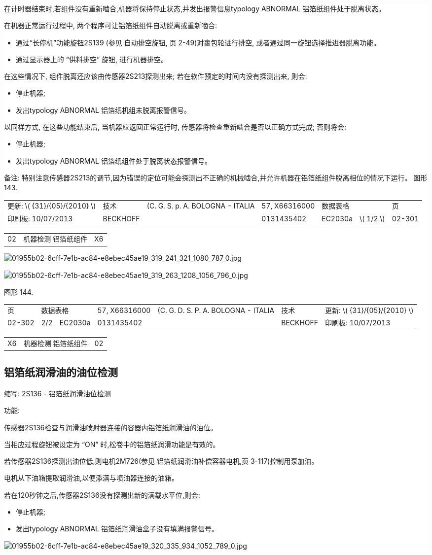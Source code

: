 在计时器结束时,若组件没有重新啮合,机器将保持停止状态,并发出报警信息typology ABNORMAL 铝箔纸组件处于脱离状态。

在机器正常运行过程中, 两个程序可让铝箔纸组件自动脱离或重新啮合:

- 通过“长停机”功能旋钮2S139 (参见 自动排空旋钮, 页 2-49)对裹包轮进行排空, 或者通过同一旋钮选择推进器脱离功能。

- 通过显示器上的 “供料排空” 旋钮, 进行机器排空。

在这些情况下, 组件脱离还应该由传感器2S213探测出来; 若在软件预定的时间内没有探测出来, 则会:

- 停止机器;

- 发出typology ABNORMAL 铝箔纸机组未脱离报警信号。

以同样方式, 在这些功能结束后, 当机器应返回正常运行时, 传感器将检查重新啮合是否以正确方式完成; 否则将会:

- 停止机器;

- 发出typology ABNORMAL 铝箔纸组件处于脱离状态报警信号。

备注: 特别注意传感器2S213的调节,因为错误的定位可能会探测出不正确的机械啮合,并允许机器在铝箔纸组件脱离相位的情况下运行。 图形 143.

<table><tr><td>更新: \( {31}/{05}/{2010} \)</td><td>技术</td><td rowspan="2">(C. G. S. p. A. BOLOGNA - ITALIA</td><td>57, X66316000</td><td colspan="2">数据表格</td><td>页</td></tr><tr><td>印刷板: 10/07/2013</td><td>BECKHOFF</td><td>0131435402</td><td>EC2030a</td><td>\( 1/2 \)</td><td>02-301</td></tr></table>

<table><tr><td>02</td><td>机器检测 铝箔纸组件</td><td>X6</td></tr></table>

![01955b02-6cff-7e1b-ac84-e8ebec45ae19_319_241_321_1080_787_0.jpg](images/01955b02-6cff-7e1b-ac84-e8ebec45ae19_319_241_321_1080_787_0.jpg)

![01955b02-6cff-7e1b-ac84-e8ebec45ae19_319_263_1208_1056_796_0.jpg](images/01955b02-6cff-7e1b-ac84-e8ebec45ae19_319_263_1208_1056_796_0.jpg)

图形 144.

<table><tr><td>页</td><td colspan="2">数据表格</td><td>57, X66316000</td><td rowspan="2">(C. G. D. S. P. A. BOLOGNA - ITALIA</td><td>技术</td><td>更新: \( {31}/{05}/{2010} \)</td></tr><tr><td>02-302</td><td>2/2</td><td>EC2030a</td><td>0131435402</td><td>BECKHOFF</td><td>印刷板: 10/07/2013</td></tr></table>

<table><tr><td>X6</td><td>机器检测 铝箔纸组件</td><td>02</td></tr></table>

## 铝箔纸润滑油的油位检测

缩写: 2S136 - 铝箔纸润滑油位检测

功能:

传感器2S136检查与润滑油喷射器连接的容器内铝箔纸润滑油的油位。

当相应过程旋钮被设定为 “ON” 时,松卷中的铝箔纸润滑功能是有效的。

若传感器2S136探测出油位低,则电机2M726(参见 铝箔纸润滑油补偿容器电机,页 3-117)控制用泵加油。

电机从下油箱提取润滑油,以便添满与喷油器连接的油箱。

若在120秒钟之后,传感器2S136没有探测出新的满载水平位,则会:

- 停止机器;

- 发出typology ABNORMAL 铝箔纸润滑油盒子没有填满报警信号。

![01955b02-6cff-7e1b-ac84-e8ebec45ae19_320_335_934_1052_789_0.jpg](images/01955b02-6cff-7e1b-ac84-e8ebec45ae19_320_335_934_1052_789_0.jpg)
